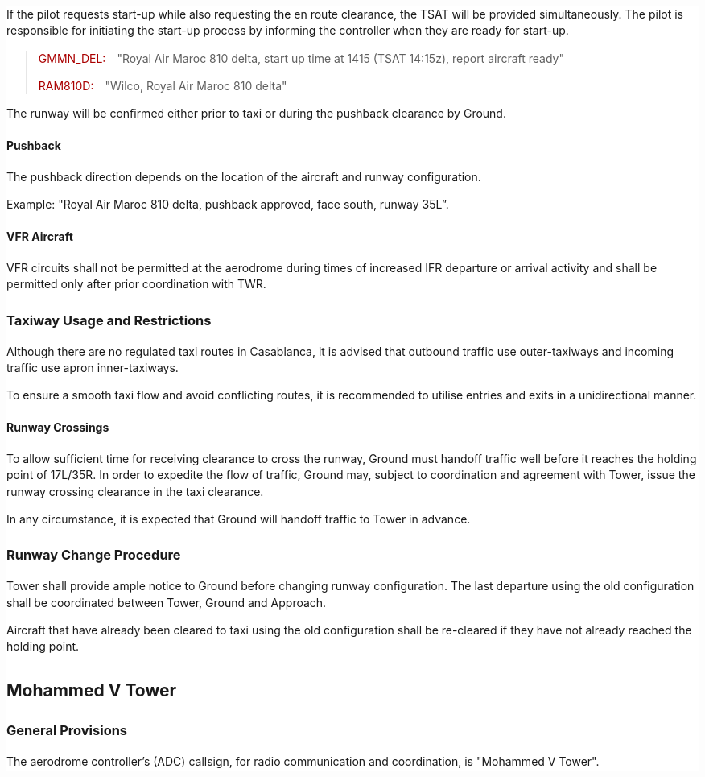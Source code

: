 <p>If the pilot requests start-up while also requesting the en route clearance, the TSAT will be provided simultaneously. The pilot is responsible for initiating the start-up process by informing the controller when they are ready for start-up.</p>

<blockquote>
<div class="text">
  <p><span style="color:rgb(170,0,0);">GMMN_DEL:</span>&emsp;"Royal Air Maroc 810 delta, start up time at 1415 (TSAT 14:15z), report aircraft ready"</p>
  <p><span style="color:rgb(170,0,0);">RAM810D:</span>&emsp;"Wilco, Royal Air Maroc 810 delta"</p>
</div>
</blockquote>

The runway will be confirmed either prior to taxi or during the pushback clearance by Ground.</p>

#### Pushback

The pushback direction depends on the location of the aircraft and runway configuration.

Example: "Royal Air Maroc 810 delta, pushback approved, face south, runway 35L”.

#### VFR Aircraft

VFR circuits shall not be permitted at the aerodrome during times of increased IFR departure or arrival activity and shall be permitted only after prior coordination with TWR.

### Taxiway Usage and Restrictions

Although there are no regulated taxi routes in Casablanca, it is advised that outbound traffic use outer-taxiways and incoming traffic use apron inner-taxiways.

To ensure a smooth taxi flow and avoid conflicting routes, it is recommended to utilise entries and exits in a unidirectional manner.

#### Runway Crossings

To allow sufficient time for receiving clearance to cross the runway, Ground must handoff traffic well before it reaches the holding point of 17L/35R. In order to expedite the flow of traffic, Ground may, subject to coordination and agreement with Tower, issue the runway crossing clearance in the taxi clearance.

In any circumstance, it is expected that Ground will handoff traffic to Tower in advance.

### Runway Change Procedure

Tower shall provide ample notice to Ground before changing runway configuration. The last departure using the old configuration shall be coordinated between Tower, Ground and Approach.

Aircraft that have already been cleared to taxi using the old configuration shall be re-cleared if they have not already reached the holding point.

## Mohammed V Tower

### General Provisions

The aerodrome controller’s (ADC) callsign, for radio communication and coordination, is "Mohammed V Tower".
